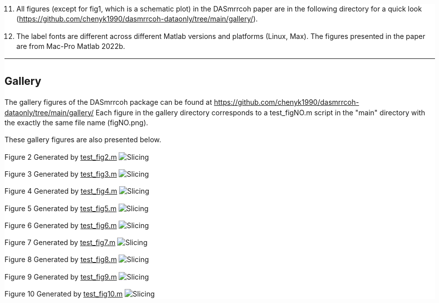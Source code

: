11. All figures (except for fig1, which is a schematic plot) in the DASmrrcoh paper are in the following directory for a quick look (https://github.com/chenyk1990/dasmrrcoh-dataonly/tree/main/gallery/). 

12. The label fonts are different across different Matlab versions and platforms (Linux, Max). The figures presented in the paper are from Mac-Pro Matlab 2022b. 

-----------
## Gallery
The gallery figures of the DASmrrcoh package can be found at
    https://github.com/chenyk1990/dasmrrcoh-dataonly/tree/main/gallery/
Each figure in the gallery directory corresponds to a test_figNO.m script in the "main" directory with the exactly the same file name (figNO.png).

These gallery figures are also presented below. 

Figure 2 Generated by [test_fig2.m](https://github.com/chenyk1990/dasmrrcoh-dataonly/tree/main/test_fig2.m)
<img src='https://github.com/chenyk1990/gallery/blob/main/dasmrrcoh/new/Figure2.png' alt='Slicing' width=960/>

Figure 3 Generated by [test_fig3.m](https://github.com/chenyk1990/dasmrrcoh-dataonly/tree/main/test_fig3.m)
<img src='https://github.com/chenyk1990/gallery/blob/main/dasmrrcoh/new/Figure3.png' alt='Slicing' width=960/>

Figure 4 Generated by [test_fig4.m](https://github.com/chenyk1990/dasmrrcoh-dataonly/tree/main/test_fig4.m)
<img src='https://github.com/chenyk1990/gallery/blob/main/dasmrrcoh/new/Figure4.png' alt='Slicing' width=960/>

Figure 5 Generated by [test_fig5.m](https://github.com/chenyk1990/dasmrrcoh-dataonly/tree/main/test_fig5.m)
<img src='https://github.com/chenyk1990/gallery/blob/main/dasmrrcoh/new/Figure5.png' alt='Slicing' width=960/>

Figure 6 Generated by [test_fig6.m](https://github.com/chenyk1990/dasmrrcoh-dataonly/tree/main/test_fig6.m)
<img src='https://github.com/chenyk1990/gallery/blob/main/dasmrrcoh/new/Figure6.png' alt='Slicing' width=960/>

Figure 7 Generated by [test_fig7.m](https://github.com/chenyk1990/dasmrrcoh-dataonly/tree/main/test_fig7.m)
<img src='https://github.com/chenyk1990/gallery/blob/main/dasmrrcoh/new/Figure7.png' alt='Slicing' width=960/>

Figure 8 Generated by [test_fig8.m](https://github.com/chenyk1990/dasmrrcoh-dataonly/tree/main/test_fig8.m)
<img src='https://github.com/chenyk1990/gallery/blob/main/dasmrrcoh/new/Figure8.png' alt='Slicing' width=960/>

Figure 9 Generated by [test_fig9.m](https://github.com/chenyk1990/dasmrrcoh-dataonly/tree/main/test_fig9.m)
<img src='https://github.com/chenyk1990/gallery/blob/main/dasmrrcoh/new/Figure9.png' alt='Slicing' width=960/>

Figure 10 Generated by [test_fig10.m](https://github.com/chenyk1990/dasmrrcoh-dataonly/tree/main/test_fig10.m)
<img src='https://github.com/chenyk1990/gallery/blob/main/dasmrrcoh/new/Figure10.png' alt='Slicing' width=960/>
